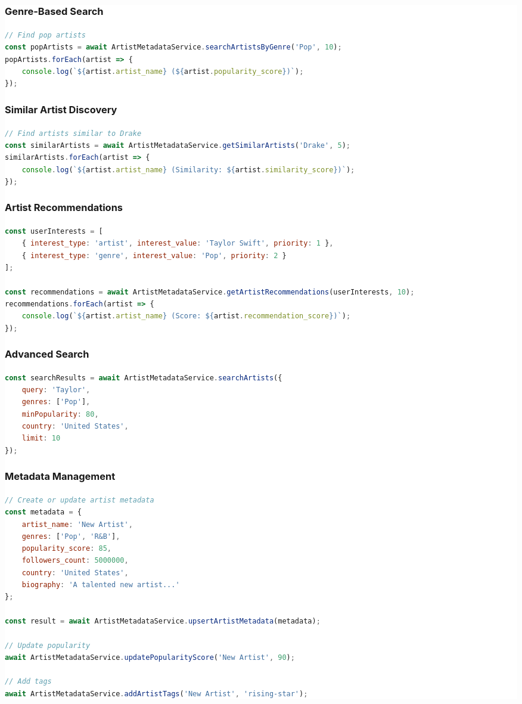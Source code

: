 ### Genre-Based Search
```javascript
// Find pop artists
const popArtists = await ArtistMetadataService.searchArtistsByGenre('Pop', 10);
popArtists.forEach(artist => {
    console.log(`${artist.artist_name} (${artist.popularity_score})`);
});
```

### Similar Artist Discovery
```javascript
// Find artists similar to Drake
const similarArtists = await ArtistMetadataService.getSimilarArtists('Drake', 5);
similarArtists.forEach(artist => {
    console.log(`${artist.artist_name} (Similarity: ${artist.similarity_score})`);
});
```

### Artist Recommendations
```javascript
const userInterests = [
    { interest_type: 'artist', interest_value: 'Taylor Swift', priority: 1 },
    { interest_type: 'genre', interest_value: 'Pop', priority: 2 }
];

const recommendations = await ArtistMetadataService.getArtistRecommendations(userInterests, 10);
recommendations.forEach(artist => {
    console.log(`${artist.artist_name} (Score: ${artist.recommendation_score})`);
});
```

### Advanced Search
```javascript
const searchResults = await ArtistMetadataService.searchArtists({
    query: 'Taylor',
    genres: ['Pop'],
    minPopularity: 80,
    country: 'United States',
    limit: 10
});
```

### Metadata Management
```javascript
// Create or update artist metadata
const metadata = {
    artist_name: 'New Artist',
    genres: ['Pop', 'R&B'],
    popularity_score: 85,
    followers_count: 5000000,
    country: 'United States',
    biography: 'A talented new artist...'
};

const result = await ArtistMetadataService.upsertArtistMetadata(metadata);

// Update popularity
await ArtistMetadataService.updatePopularityScore('New Artist', 90);

// Add tags
await ArtistMetadataService.addArtistTags('New Artist', 'rising-star');
```
